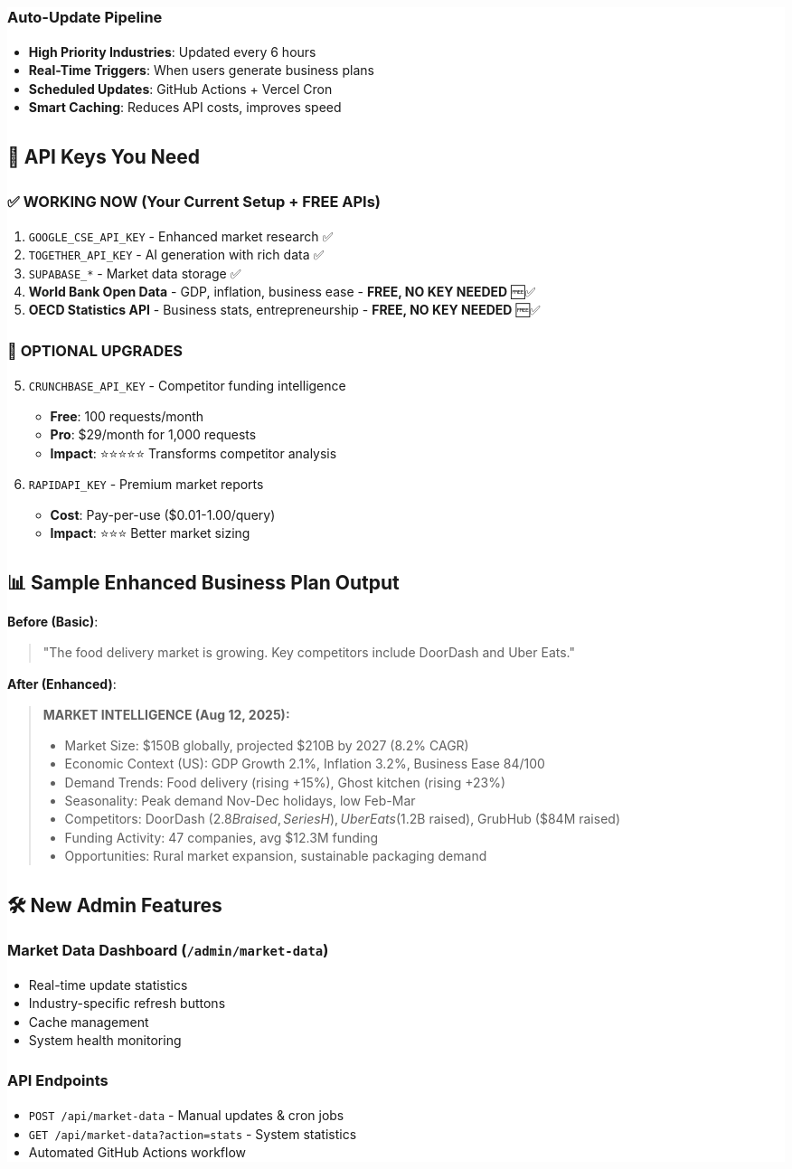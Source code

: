 ### **Auto-Update Pipeline**
- **High Priority Industries**: Updated every 6 hours
- **Real-Time Triggers**: When users generate business plans
- **Scheduled Updates**: GitHub Actions + Vercel Cron
- **Smart Caching**: Reduces API costs, improves speed

## 🎯 **API Keys You Need**

### ✅ **WORKING NOW** (Your Current Setup + FREE APIs)
1. `GOOGLE_CSE_API_KEY` - Enhanced market research ✅
2. `TOGETHER_API_KEY` - AI generation with rich data ✅  
3. `SUPABASE_*` - Market data storage ✅
4. **World Bank Open Data** - GDP, inflation, business ease - **FREE, NO KEY NEEDED** 🆓✅
5. **OECD Statistics API** - Business stats, entrepreneurship - **FREE, NO KEY NEEDED** 🆓✅

### 🚀 **OPTIONAL UPGRADES** 
5. `CRUNCHBASE_API_KEY` - Competitor funding intelligence
   - **Free**: 100 requests/month
   - **Pro**: $29/month for 1,000 requests
   - **Impact**: ⭐⭐⭐⭐⭐ Transforms competitor analysis

6. `RAPIDAPI_KEY` - Premium market reports
   - **Cost**: Pay-per-use ($0.01-1.00/query)
   - **Impact**: ⭐⭐⭐ Better market sizing

## 📊 **Sample Enhanced Business Plan Output**

**Before (Basic)**:
> "The food delivery market is growing. Key competitors include DoorDash and Uber Eats."

**After (Enhanced)**:
> **MARKET INTELLIGENCE (Aug 12, 2025):**
> - Market Size: $150B globally, projected $210B by 2027 (8.2% CAGR)
> - Economic Context (US): GDP Growth 2.1%, Inflation 3.2%, Business Ease 84/100
> - Demand Trends: Food delivery (rising +15%), Ghost kitchen (rising +23%)
> - Seasonality: Peak demand Nov-Dec holidays, low Feb-Mar
> - Competitors: DoorDash ($2.8B raised, Series H), Uber Eats ($1.2B raised), GrubHub ($84M raised)
> - Funding Activity: 47 companies, avg $12.3M funding
> - Opportunities: Rural market expansion, sustainable packaging demand

## 🛠️ **New Admin Features**

### **Market Data Dashboard** (`/admin/market-data`)
- Real-time update statistics
- Industry-specific refresh buttons
- Cache management
- System health monitoring

### **API Endpoints**
- `POST /api/market-data` - Manual updates & cron jobs
- `GET /api/market-data?action=stats` - System statistics
- Automated GitHub Actions workflow
